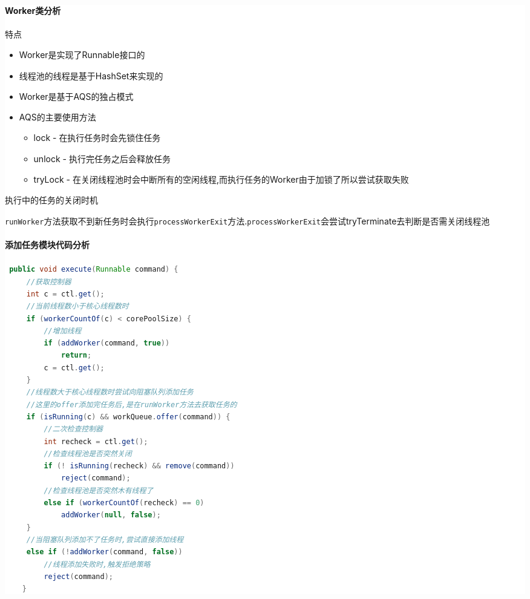 #### Worker类分析

特点

- Worker是实现了Runnable接口的

- 线程池的线程是基于HashSet<Worker>来实现的

- Worker是基于AQS的独占模式

- AQS的主要使用方法

  - lock - 在执行任务时会先锁住任务

  - unlock - 执行完任务之后会释放任务

  - tryLock - 在关闭线程池时会中断所有的空闲线程,而执行任务的Worker由于加锁了所以尝试获取失败

    

执行中的任务的关闭时机

`runWorker`方法获取不到新任务时会执行`processWorkerExit`方法.`processWorkerExit`会尝试tryTerminate去判断是否需关闭线程池



#### 添加任务模块代码分析

```java
 public void execute(Runnable command) {
 	 //获取控制器 
     int c = ctl.get();
     //当前线程数小于核心线程数时
     if (workerCountOf(c) < corePoolSize) {
         //增加线程
         if (addWorker(command, true))
             return;
         c = ctl.get();
     }
     //线程数大于核心线程数时尝试向阻塞队列添加任务    
     //这里的offer添加完任务后,是在runWorker方法去获取任务的  
     if (isRunning(c) && workQueue.offer(command)) {
         //二次检查控制器
         int recheck = ctl.get();
         //检查线程池是否突然关闭
         if (! isRunning(recheck) && remove(command))
             reject(command);
         //检查线程池是否突然木有线程了
         else if (workerCountOf(recheck) == 0)
             addWorker(null, false);
     }
     //当阻塞队列添加不了任务时,尝试直接添加线程
     else if (!addWorker(command, false))
         //线程添加失败时,触发拒绝策略
         reject(command);
    }
```
